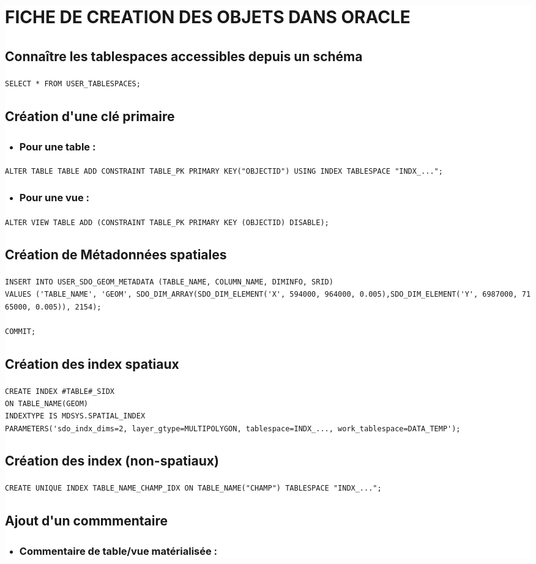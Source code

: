 # FICHE DE CREATION DES OBJETS DANS ORACLE

## Connaître les tablespaces accessibles depuis un schéma

```
SELECT * FROM USER_TABLESPACES;
```

## Création d'une clé primaire

* ### Pour une table :

```
ALTER TABLE TABLE ADD CONSTRAINT TABLE_PK PRIMARY KEY("OBJECTID") USING INDEX TABLESPACE "INDX_...";
```

* ### Pour une vue :

```
ALTER VIEW TABLE ADD (CONSTRAINT TABLE_PK PRIMARY KEY (OBJECTID) DISABLE);
```

## Création de Métadonnées spatiales

```
INSERT INTO USER_SDO_GEOM_METADATA (TABLE_NAME, COLUMN_NAME, DIMINFO, SRID)
VALUES ('TABLE_NAME', 'GEOM', SDO_DIM_ARRAY(SDO_DIM_ELEMENT('X', 594000, 964000, 0.005),SDO_DIM_ELEMENT('Y', 6987000, 7165000, 0.005)), 2154);

COMMIT;
```

## Création des index spatiaux

```
CREATE INDEX #TABLE#_SIDX
ON TABLE_NAME(GEOM)
INDEXTYPE IS MDSYS.SPATIAL_INDEX
PARAMETERS('sdo_indx_dims=2, layer_gtype=MULTIPOLYGON, tablespace=INDX_..., work_tablespace=DATA_TEMP');
```

## Création des index (non-spatiaux)

```
CREATE UNIQUE INDEX TABLE_NAME_CHAMP_IDX ON TABLE_NAME("CHAMP") TABLESPACE "INDX_...";
``` 

## Ajout d'un commmentaire

* ### Commentaire de table/vue matérialisée :
